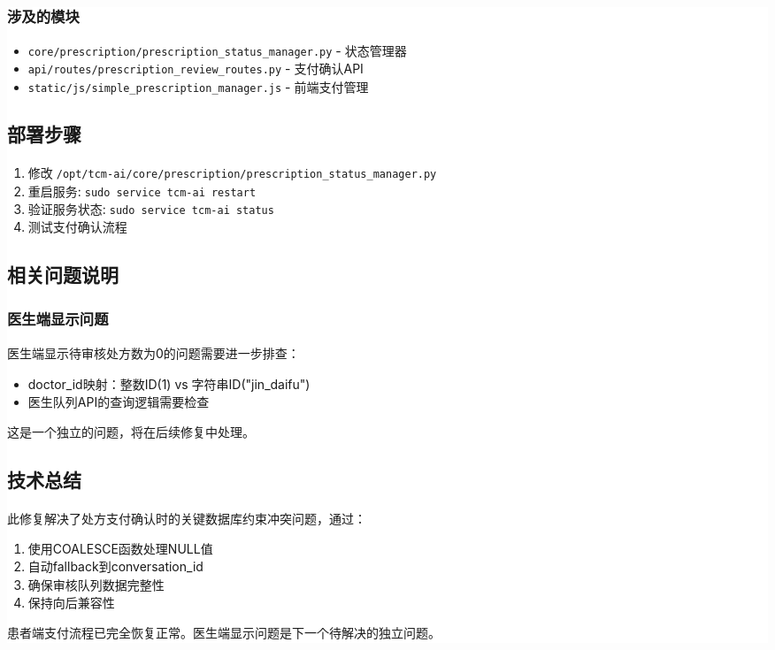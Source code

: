 ### 涉及的模块
- `core/prescription/prescription_status_manager.py` - 状态管理器
- `api/routes/prescription_review_routes.py` - 支付确认API
- `static/js/simple_prescription_manager.js` - 前端支付管理

## 部署步骤
1. 修改 `/opt/tcm-ai/core/prescription/prescription_status_manager.py`
2. 重启服务: `sudo service tcm-ai restart`
3. 验证服务状态: `sudo service tcm-ai status`
4. 测试支付确认流程

## 相关问题说明

### 医生端显示问题
医生端显示待审核处方数为0的问题需要进一步排查：
- doctor_id映射：整数ID(1) vs 字符串ID("jin_daifu")
- 医生队列API的查询逻辑需要检查

这是一个独立的问题，将在后续修复中处理。

## 技术总结

此修复解决了处方支付确认时的关键数据库约束冲突问题，通过：
1. 使用COALESCE函数处理NULL值
2. 自动fallback到conversation_id
3. 确保审核队列数据完整性
4. 保持向后兼容性

患者端支付流程已完全恢复正常。医生端显示问题是下一个待解决的独立问题。
